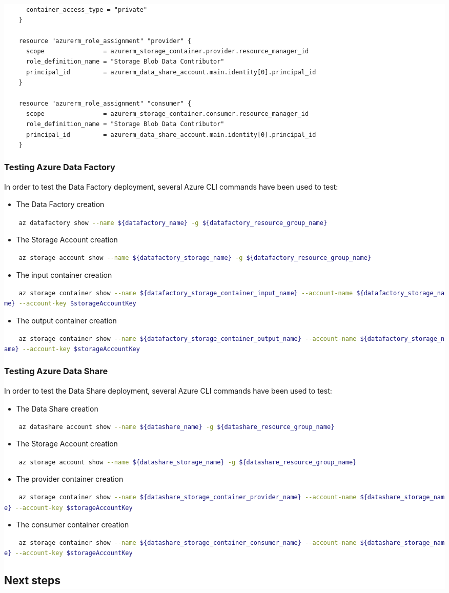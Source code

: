 ```hcl
      container_access_type = "private"
    }

    resource "azurerm_role_assignment" "provider" {
      scope                = azurerm_storage_container.provider.resource_manager_id
      role_definition_name = "Storage Blob Data Contributor"
      principal_id         = azurerm_data_share_account.main.identity[0].principal_id
    }

    resource "azurerm_role_assignment" "consumer" {
      scope                = azurerm_storage_container.consumer.resource_manager_id
      role_definition_name = "Storage Blob Data Contributor"
      principal_id         = azurerm_data_share_account.main.identity[0].principal_id
    }

```

### Testing Azure Data Factory

In order to test the Data Factory deployment, several Azure CLI commands have been used to test:

- The Data Factory creation
```bash
    az datafactory show --name ${datafactory_name} -g ${datafactory_resource_group_name}
```
- The Storage Account creation
```bash
    az storage account show --name ${datafactory_storage_name} -g ${datafactory_resource_group_name} 
```
- The input container creation
```bash
    az storage container show --name ${datafactory_storage_container_input_name} --account-name ${datafactory_storage_name} --account-key $storageAccountKey
```
- The output container creation
```bash
    az storage container show --name ${datafactory_storage_container_output_name} --account-name ${datafactory_storage_name} --account-key $storageAccountKey
```
### Testing Azure Data Share

In order to test the Data Share deployment, several Azure CLI commands have been used to test:

- The Data Share creation
```bash
    az datashare account show --name ${datashare_name} -g ${datashare_resource_group_name}
```
- The Storage Account creation
```bash
    az storage account show --name ${datashare_storage_name} -g ${datashare_resource_group_name}
```
- The provider container creation
```bash
    az storage container show --name ${datashare_storage_container_provider_name} --account-name ${datashare_storage_name} --account-key $storageAccountKey
```
- The consumer container creation
```bash
    az storage container show --name ${datashare_storage_container_consumer_name} --account-name ${datashare_storage_name} --account-key $storageAccountKey
```
## Next steps

